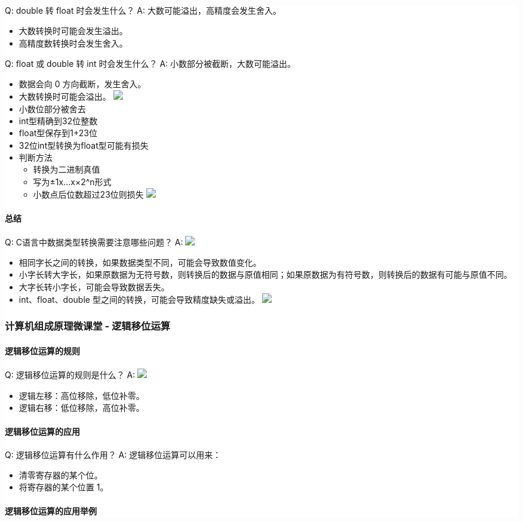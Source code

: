 
Q: double 转 float 时会发生什么？
A: 大数可能溢出，高精度会发生舍入。
- 大数转换时可能会发生溢出。
- 高精度数转换时会发生舍入。


Q: float 或 double 转 int 时会发生什么？
A: 小数部分被截断，大数可能溢出。
- 数据会向 0 方向截断，发生舍入。
- 大数转换时可能会溢出。
![](https://img.hwenyi.live/202407262104453.webp)
- 小数位部分被舍去
- int型精确到32位整数
- float型保存到1+23位
- 32位int型转换为float型可能有损失
- 判断方法
    - 转换为二进制真值
    - 写为±1x...x×2^n形式
    - 小数点后位数超过23位则损失
![](https://img.hwenyi.live/202407281850957.webp)


#### 总结

Q: C语言中数据类型转换需要注意哪些问题？
A: ![](https://img.hwenyi.live/202407262107693.webp)
- 相同字长之间的转换，如果数据类型不同，可能会导致数值变化。
- 小字长转大字长，如果原数据为无符号数，则转换后的数据与原值相同；如果原数据为有符号数，则转换后的数据有可能与原值不同。
- 大字长转小字长，可能会导致数据丢失。
- int、float、double 型之间的转换，可能会导致精度缺失或溢出。
![](https://img.hwenyi.live/202407281858208.webp)


### 计算机组成原理微课堂 - 逻辑移位运算

#### 逻辑移位运算的规则

Q: 逻辑移位运算的规则是什么？
A: ![](https://img.hwenyi.live/202407262113131.webp)
- 逻辑左移：高位移除，低位补零。
- 逻辑右移：低位移除，高位补零。


#### 逻辑移位运算的应用

Q: 逻辑移位运算有什么作用？
A: 逻辑移位运算可以用来：
- 清零寄存器的某个位。
- 将寄存器的某个位置 1。


#### 逻辑移位运算的应用举例

